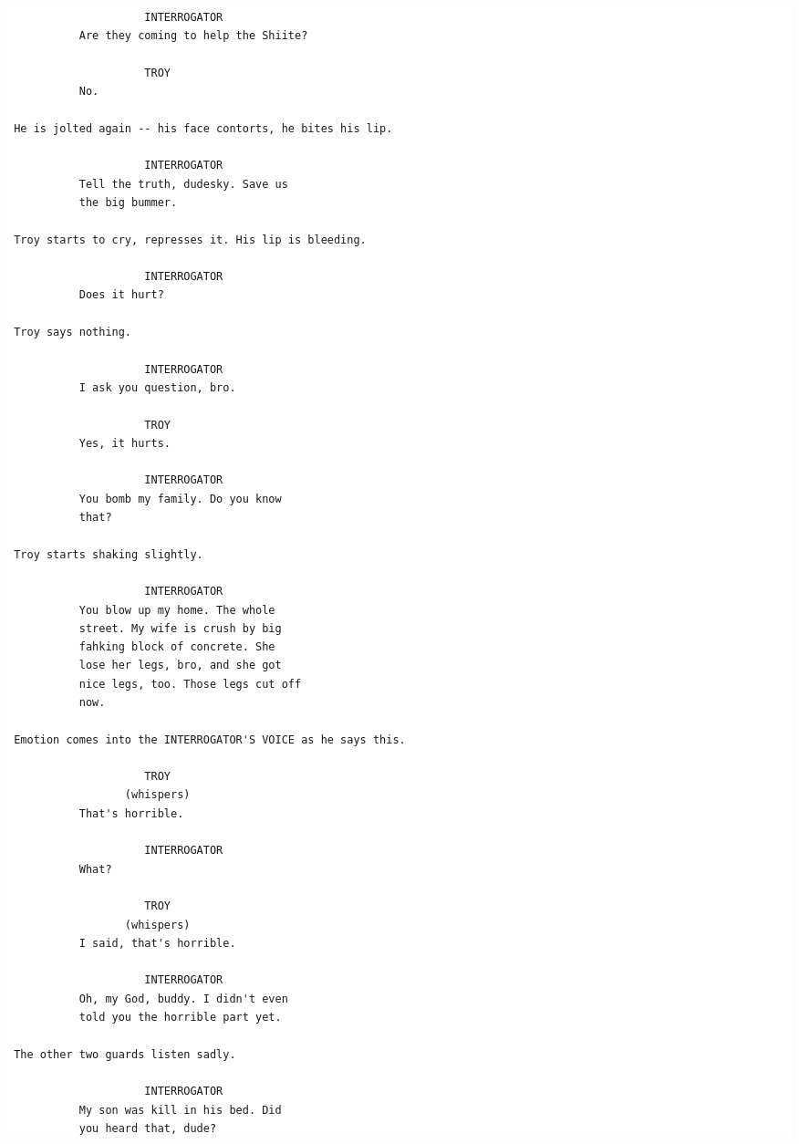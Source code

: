                          INTERROGATOR
               Are they coming to help the Shiite?

                         TROY
               No.

     He is jolted again -- his face contorts, he bites his lip.

                         INTERROGATOR
               Tell the truth, dudesky. Save us
               the big bummer.

     Troy starts to cry, represses it. His lip is bleeding.

                         INTERROGATOR
               Does it hurt?

     Troy says nothing.

                         INTERROGATOR
               I ask you question, bro.

                         TROY
               Yes, it hurts.

                         INTERROGATOR
               You bomb my family. Do you know
               that?

     Troy starts shaking slightly.

                         INTERROGATOR
               You blow up my home. The whole
               street. My wife is crush by big
               fahking block of concrete. She
               lose her legs, bro, and she got
               nice legs, too. Those legs cut off
               now.

     Emotion comes into the INTERROGATOR'S VOICE as he says this.

                         TROY
                      (whispers)
               That's horrible.

                         INTERROGATOR
               What?

                         TROY
                      (whispers)
               I said, that's horrible.

                         INTERROGATOR
               Oh, my God, buddy. I didn't even
               told you the horrible part yet.

     The other two guards listen sadly.

                         INTERROGATOR
               My son was kill in his bed. Did
               you heard that, dude?
